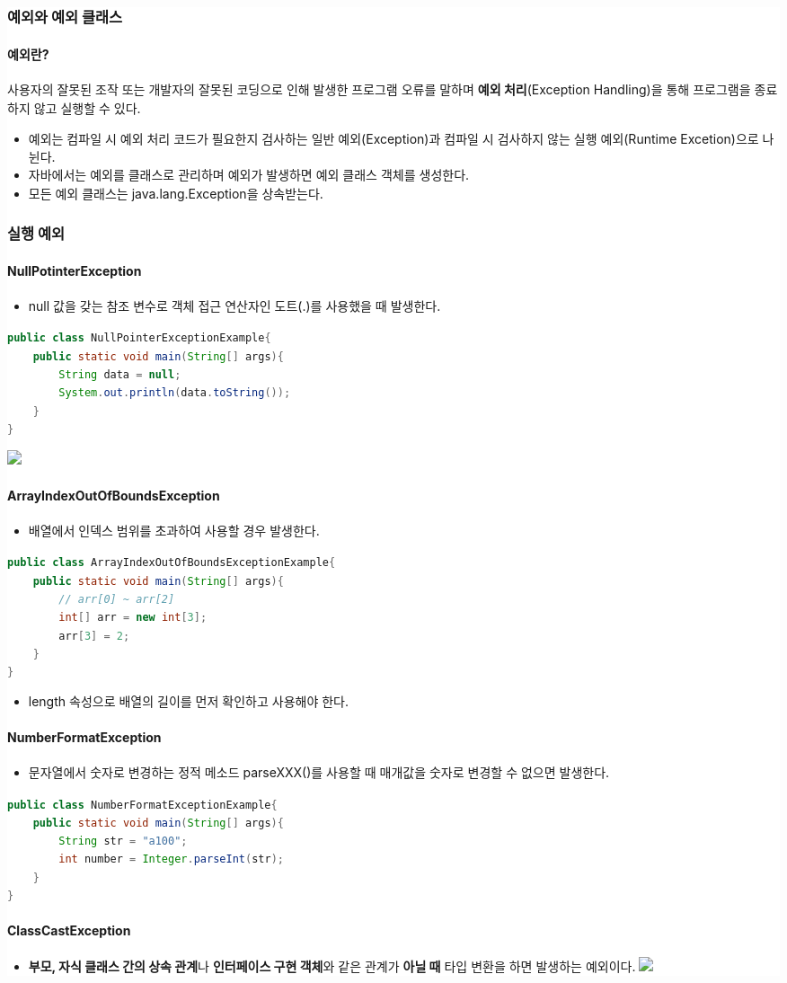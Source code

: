 ### 예외와 예외 클래스 

#### 예외란? 
사용자의 잘못된 조작 또는 개발자의 잘못된 코딩으로 인해 발생한 프로그램 오류를 말하며 **예외 처리**(Exception Handling)을 통해 프로그램을 종료하지 않고 실행할 수 있다.

- 예외는 컴파일 시 예외 처리 코드가 필요한지 검사하는 일반 예외(Exception)과  컴파일 시 검사하지 않는 실행 예외(Runtime Excetion)으로 나뉜다.
- 자바에서는 예외를 클래스로 관리하며 예외가 발생하면 예외 클래스 객체를 생성한다.
- 모든 예외 클래스는 java.lang.Exception을 상속받는다.

### 실행 예외

#### NullPotinterException
- null 값을 갖는 참조 변수로 객체 접근 연산자인 도트(.)를 사용했을 때 발생한다.

```java
public class NullPointerExceptionExample{
	public static void main(String[] args){
    	String data = null;
        System.out.println(data.toString());
    }
}
```
![](https://images.velog.io/images/3hee_11/post/716f5391-496f-4acf-94cc-dfea58a40379/image.png)

#### ArrayIndexOutOfBoundsException
- 배열에서 인덱스 범위를 초과하여 사용할 경우 발생한다.

```java
public class ArrayIndexOutOfBoundsExceptionExample{
	public static void main(String[] args){
     	// arr[0] ~ arr[2]
    	int[] arr = new int[3];
        arr[3] = 2;
    }
}
```
- length 속성으로 배열의 길이를 먼저 확인하고 사용해야 한다.

#### NumberFormatException
- 문자열에서 숫자로 변경하는 정적 메소드 parseXXX()를 사용할 때 매개값을 숫자로 변경할 수 없으면 발생한다.

```java
public class NumberFormatExceptionExample{
	public static void main(String[] args){
     	String str = "a100";
        int number = Integer.parseInt(str);
    }
}
```

#### ClassCastException
- **부모, 자식 클래스 간의 상속 관계**나 **인터페이스 구현 객체**와 같은 관계가 **아닐 때** 타입 변환을 하면 발생하는 예외이다.
![](https://images.velog.io/images/3hee_11/post/2e19cd5e-4489-4ba5-8c5e-26065a29681a/image.png)
